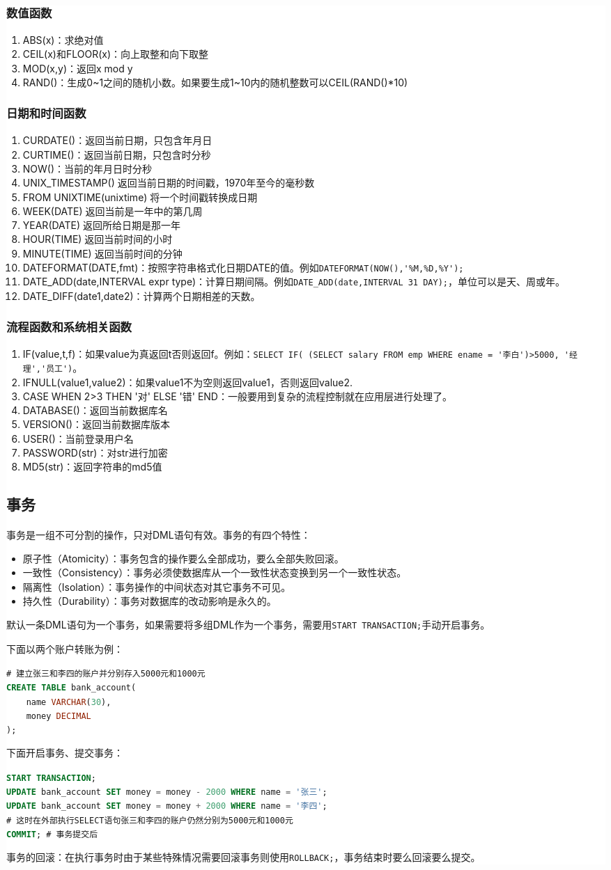 ### 数值函数
1. ABS(x)：求绝对值
2. CEIL(x)和FLOOR(x)：向上取整和向下取整
3. MOD(x,y)：返回x mod y
4. RAND()：生成0~1之间的随机小数。如果要生成1~10内的随机整数可以CEIL(RAND()*10)

### 日期和时间函数
1. CURDATE()：返回当前日期，只包含年月日
2. CURTIME()：返回当前日期，只包含时分秒
3. NOW()：当前的年月日时分秒
4. UNIX_TIMESTAMP() 返回当前日期的时间戳，1970年至今的毫秒数
5. FROM UNIXTIME(unixtime) 将一个时间戳转换成日期
6. WEEK(DATE) 返回当前是一年中的第几周
7. YEAR(DATE) 返回所给日期是那一年
8. HOUR(TIME) 返回当前时间的小时
9. MINUTE(TIME) 返回当前时间的分钟
10. DATEFORMAT(DATE,fmt)：按照字符串格式化日期DATE的值。例如`DATEFORMAT(NOW(),'%M,%D,%Y');`
11. DATE_ADD(date,INTERVAL expr type)：计算日期间隔。例如`DATE_ADD(date,INTERVAL 31 DAY);`，单位可以是天、周或年。
12. DATE_DIFF(date1,date2)：计算两个日期相差的天数。

### 流程函数和系统相关函数
1. IF(value,t,f)：如果value为真返回t否则返回f。例如：`SELECT IF( (SELECT salary FROM emp WHERE ename = '李白')>5000, '经理','员工')`。
2. IFNULL(value1,value2)：如果value1不为空则返回value1，否则返回value2.
3. CASE WHEN 2>3 THEN '对' ELSE '错' END：一般要用到复杂的流程控制就在应用层进行处理了。
4. DATABASE()：返回当前数据库名
5. VERSION()：返回当前数据库版本
6. USER()：当前登录用户名
7. PASSWORD(str)：对str进行加密
8. MD5(str)：返回字符串的md5值

## 事务
事务是一组不可分割的操作，只对DML语句有效。事务的有四个特性：
* 原子性（Atomicity）：事务包含的操作要么全部成功，要么全部失败回滚。
* 一致性（Consistency）：事务必须使数据库从一个一致性状态变换到另一个一致性状态。
* 隔离性（Isolation）：事务操作的中间状态对其它事务不可见。
* 持久性（Durability）：事务对数据库的改动影响是永久的。

默认一条DML语句为一个事务，如果需要将多组DML作为一个事务，需要用`START TRANSACTION;`手动开启事务。

下面以两个账户转账为例：
```sql
# 建立张三和李四的账户并分别存入5000元和1000元
CREATE TABLE bank_account(
	name VARCHAR(30),
	money DECIMAL
);
```
下面开启事务、提交事务：
```sql
START TRANSACTION;
UPDATE bank_account SET money = money - 2000 WHERE name = '张三';
UPDATE bank_account SET money = money + 2000 WHERE name = '李四';
# 这时在外部执行SELECT语句张三和李四的账户仍然分别为5000元和1000元
COMMIT; # 事务提交后
```
事务的回滚：在执行事务时由于某些特殊情况需要回滚事务则使用`ROLLBACK;`，事务结束时要么回滚要么提交。
